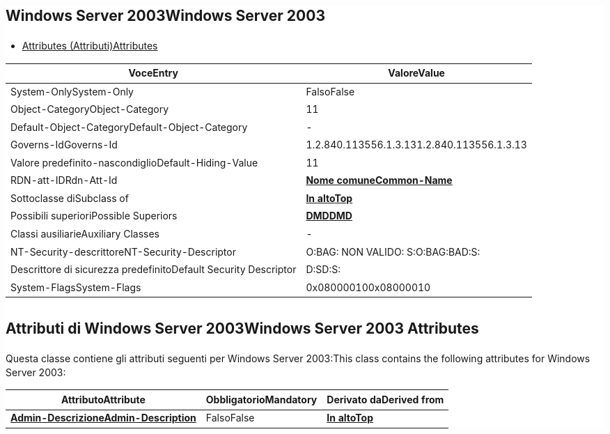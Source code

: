 ## <a name="windows-server-2003"></a><span data-ttu-id="8f84c-439">Windows Server 2003</span><span class="sxs-lookup"><span data-stu-id="8f84c-439">Windows Server 2003</span></span>

-   [<span data-ttu-id="8f84c-440">Attributes (Attributi)</span><span class="sxs-lookup"><span data-stu-id="8f84c-440">Attributes</span></span>](#windows-server-2003-attributes)



| <span data-ttu-id="8f84c-441">Voce</span><span class="sxs-lookup"><span data-stu-id="8f84c-441">Entry</span></span> | <span data-ttu-id="8f84c-442">Valore</span><span class="sxs-lookup"><span data-stu-id="8f84c-442">Value</span></span> |
|-----------------------------|----------------------------------------|
| <span data-ttu-id="8f84c-443">System-Only</span><span class="sxs-lookup"><span data-stu-id="8f84c-443">System-Only</span></span>                 | <span data-ttu-id="8f84c-444">Falso</span><span class="sxs-lookup"><span data-stu-id="8f84c-444">False</span></span>                                  |
| <span data-ttu-id="8f84c-445">Object-Category</span><span class="sxs-lookup"><span data-stu-id="8f84c-445">Object-Category</span></span>             | <span data-ttu-id="8f84c-446">1</span><span class="sxs-lookup"><span data-stu-id="8f84c-446">1</span></span>                                      |
| <span data-ttu-id="8f84c-447">Default-Object-Category</span><span class="sxs-lookup"><span data-stu-id="8f84c-447">Default-Object-Category</span></span>     | \-                                     |
| <span data-ttu-id="8f84c-448">Governs-Id</span><span class="sxs-lookup"><span data-stu-id="8f84c-448">Governs-Id</span></span>                  | <span data-ttu-id="8f84c-449">1.2.840.113556.1.3.13</span><span class="sxs-lookup"><span data-stu-id="8f84c-449">1.2.840.113556.1.3.13</span></span>                  |
| <span data-ttu-id="8f84c-450">Valore predefinito-nascondiglio</span><span class="sxs-lookup"><span data-stu-id="8f84c-450">Default-Hiding-Value</span></span>        | <span data-ttu-id="8f84c-451">1</span><span class="sxs-lookup"><span data-stu-id="8f84c-451">1</span></span>                                      |
| <span data-ttu-id="8f84c-452">RDN-att-ID</span><span class="sxs-lookup"><span data-stu-id="8f84c-452">Rdn-Att-Id</span></span>                  | [<span data-ttu-id="8f84c-453">**Nome comune**</span><span class="sxs-lookup"><span data-stu-id="8f84c-453">**Common-Name**</span></span>](a-cn.md)<br/> |
| <span data-ttu-id="8f84c-454">Sottoclasse di</span><span class="sxs-lookup"><span data-stu-id="8f84c-454">Subclass of</span></span>                 | [<span data-ttu-id="8f84c-455">**In alto**</span><span class="sxs-lookup"><span data-stu-id="8f84c-455">**Top**</span></span>](c-top.md)<br/>        |
| <span data-ttu-id="8f84c-456">Possibili superiori</span><span class="sxs-lookup"><span data-stu-id="8f84c-456">Possible Superiors</span></span>          | [<span data-ttu-id="8f84c-457">**DMD**</span><span class="sxs-lookup"><span data-stu-id="8f84c-457">**DMD**</span></span>](c-dmd.md)                   |
| <span data-ttu-id="8f84c-458">Classi ausiliarie</span><span class="sxs-lookup"><span data-stu-id="8f84c-458">Auxiliary Classes</span></span>           | \-                                     |
| <span data-ttu-id="8f84c-459">NT-Security-descrittore</span><span class="sxs-lookup"><span data-stu-id="8f84c-459">NT-Security-Descriptor</span></span>      | <span data-ttu-id="8f84c-460">O:BAG: NON VALIDO: S:</span><span class="sxs-lookup"><span data-stu-id="8f84c-460">O:BAG:BAD:S:</span></span>                           |
| <span data-ttu-id="8f84c-461">Descrittore di sicurezza predefinito</span><span class="sxs-lookup"><span data-stu-id="8f84c-461">Default Security Descriptor</span></span> | <span data-ttu-id="8f84c-462">D:S</span><span class="sxs-lookup"><span data-stu-id="8f84c-462">D:S:</span></span>                                   |
| <span data-ttu-id="8f84c-463">System-Flags</span><span class="sxs-lookup"><span data-stu-id="8f84c-463">System-Flags</span></span>                | <span data-ttu-id="8f84c-464">0x08000010</span><span class="sxs-lookup"><span data-stu-id="8f84c-464">0x08000010</span></span>                             |



## <a name="windows-server-2003-attributes"></a><span data-ttu-id="8f84c-465">Attributi di Windows Server 2003</span><span class="sxs-lookup"><span data-stu-id="8f84c-465">Windows Server 2003 Attributes</span></span>

<span data-ttu-id="8f84c-466">Questa classe contiene gli attributi seguenti per Windows Server 2003:</span><span class="sxs-lookup"><span data-stu-id="8f84c-466">This class contains the following attributes for Windows Server 2003:</span></span>



| <span data-ttu-id="8f84c-467">Attributo</span><span class="sxs-lookup"><span data-stu-id="8f84c-467">Attribute</span></span>                                                                   | <span data-ttu-id="8f84c-468">Obbligatorio</span><span class="sxs-lookup"><span data-stu-id="8f84c-468">Mandatory</span></span> | <span data-ttu-id="8f84c-469">Derivato da</span><span class="sxs-lookup"><span data-stu-id="8f84c-469">Derived from</span></span>                                     |
|-----------------------------------------------------------------------------|-----------|--------------------------------------------------|
| [<span data-ttu-id="8f84c-470">**Admin-Descrizione**</span><span class="sxs-lookup"><span data-stu-id="8f84c-470">**Admin-Description**</span></span>](a-admindescription.md)                             | <span data-ttu-id="8f84c-471">Falso</span><span class="sxs-lookup"><span data-stu-id="8f84c-471">False</span></span>     | [<span data-ttu-id="8f84c-472">**In alto**</span><span class="sxs-lookup"><span data-stu-id="8f84c-472">**Top**</span></span>](c-top.md)<br/>                  |